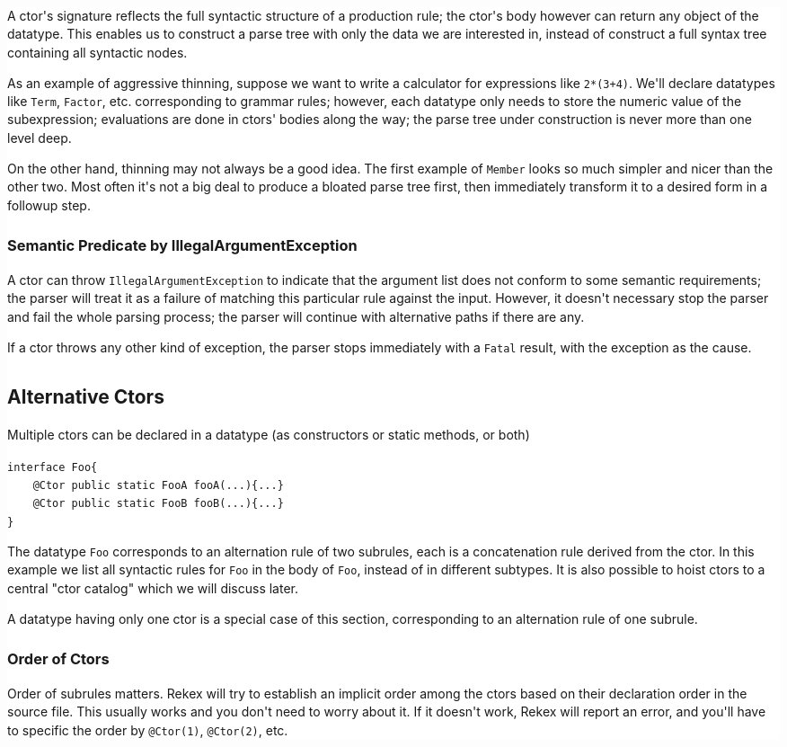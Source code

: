 A ctor's signature reflects the full syntactic structure of a production rule;
the ctor's body however can return any object of the datatype.
This enables us to construct a parse tree with only the data we are interested in,
instead of construct a full syntax tree containing all syntactic nodes.

As an example of aggressive thinning, suppose we want to write a calculator for expressions
like `2*(3+4)`. We'll declare datatypes like `Term`, `Factor`, etc. corresponding to grammar rules;
however, each datatype only needs to store the numeric value of the subexpression;
evaluations are done in ctors' bodies along the way; the parse tree under construction 
is never more than one level deep.

On the other hand, thinning may not always be a good idea. 
The first example of `Member` looks so much simpler and nicer than the other two.
Most often it's not a big deal to produce a bloated parse tree first,
then immediately transform it to a desired form in a followup step.

### Semantic Predicate by IllegalArgumentException

A ctor can throw `IllegalArgumentException` to indicate that the argument list
does not conform to some semantic requirements; 
the parser will treat it as a failure of matching this particular rule against the input.
However, it doesn't necessary stop the parser and fail the whole parsing process; 
the parser will continue with alternative paths if there are any.

If a ctor throws any other kind of exception, the parser stops immediately
with a `Fatal` result, with the exception as the cause.

## Alternative Ctors

Multiple ctors can be declared in a datatype (as constructors or static methods, or both)

    interface Foo{
        @Ctor public static FooA fooA(...){...}
        @Ctor public static FooB fooB(...){...}
    }

The datatype `Foo` corresponds to an alternation rule of two subrules,
each is a concatenation rule derived from the ctor.
In this example we list all syntactic rules for `Foo` in the body of `Foo`, 
instead of in different subtypes.
It is also possible to hoist ctors to a central "ctor catalog"
which we will discuss later.

A datatype having only one ctor is a special case of this section,
corresponding to an alternation rule of one subrule. 

### Order of Ctors 

Order of subrules matters.
Rekex will try to establish an implicit order among the ctors 
based on their declaration order in the source file.
This usually works and you don't need to worry about it.
If it doesn't work, Rekex will report an error, and you'll
have to specific the order by `@Ctor(1)`, `@Ctor(2)`, etc. 
